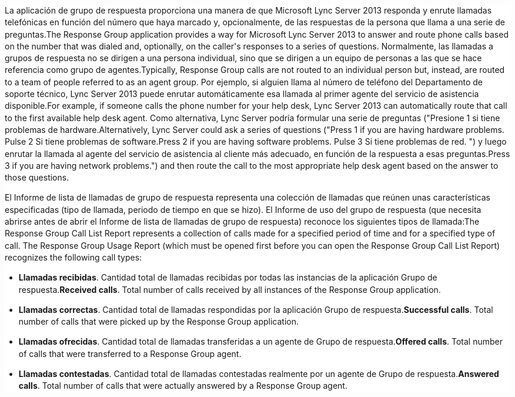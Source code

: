 <span data-ttu-id="3a918-106">La aplicación de grupo de respuesta proporciona una manera de que Microsoft Lync Server 2013 responda y enrute llamadas telefónicas en función del número que haya marcado y, opcionalmente, de las respuestas de la persona que llama a una serie de preguntas.</span><span class="sxs-lookup"><span data-stu-id="3a918-106">The Response Group application provides a way for Microsoft Lync Server 2013 to answer and route phone calls based on the number that was dialed and, optionally, on the caller's responses to a series of questions.</span></span> <span data-ttu-id="3a918-107">Normalmente, las llamadas a grupos de respuesta no se dirigen a una persona individual, sino que se dirigen a un equipo de personas a las que se hace referencia como grupo de agentes.</span><span class="sxs-lookup"><span data-stu-id="3a918-107">Typically, Response Group calls are not routed to an individual person but, instead, are routed to a team of people referred to as an agent group.</span></span> <span data-ttu-id="3a918-108">Por ejemplo, si alguien llama al número de teléfono del Departamento de soporte técnico, Lync Server 2013 puede enrutar automáticamente esa llamada al primer agente del servicio de asistencia disponible.</span><span class="sxs-lookup"><span data-stu-id="3a918-108">For example, if someone calls the phone number for your help desk, Lync Server 2013 can automatically route that call to the first available help desk agent.</span></span> <span data-ttu-id="3a918-109">Como alternativa, Lync Server podría formular una serie de preguntas ("Presione 1 si tiene problemas de hardware.</span><span class="sxs-lookup"><span data-stu-id="3a918-109">Alternatively, Lync Server could ask a series of questions ("Press 1 if you are having hardware problems.</span></span> <span data-ttu-id="3a918-110">Pulse 2 Si tiene problemas de software.</span><span class="sxs-lookup"><span data-stu-id="3a918-110">Press 2 if you are having software problems.</span></span> <span data-ttu-id="3a918-111">Pulse 3 Si tiene problemas de red. ") y luego enrutar la llamada al agente del servicio de asistencia al cliente más adecuado, en función de la respuesta a esas preguntas.</span><span class="sxs-lookup"><span data-stu-id="3a918-111">Press 3 if you are having network problems.") and then route the call to the most appropriate help desk agent based on the answer to those questions.</span></span>

<span data-ttu-id="3a918-p102">El Informe de lista de llamadas de grupo de respuesta representa una colección de llamadas que reúnen unas características especificadas (tipo de llamada, periodo de tiempo en que se hizo). El Informe de uso del grupo de respuesta (que necesita abrirse antes de abrir el Informe de lista de llamadas de grupo de respuesta) reconoce los siguientes tipos de llamada:</span><span class="sxs-lookup"><span data-stu-id="3a918-p102">The Response Group Call List Report represents a collection of calls made for a specified period of time and for a specified type of call. The Response Group Usage Report (which must be opened first before you can open the Response Group Call List Report) recognizes the following call types:</span></span>

  - <span data-ttu-id="3a918-p103">**Llamadas recibidas**. Cantidad total de llamadas recibidas por todas las instancias de la aplicación Grupo de respuesta.</span><span class="sxs-lookup"><span data-stu-id="3a918-p103">**Received calls**. Total number of calls received by all instances of the Response Group application.</span></span>

  - <span data-ttu-id="3a918-p104">**Llamadas correctas**. Cantidad total de llamadas respondidas por la aplicación Grupo de respuesta.</span><span class="sxs-lookup"><span data-stu-id="3a918-p104">**Successful calls**. Total number of calls that were picked up by the Response Group application.</span></span>

  - <span data-ttu-id="3a918-p105">**Llamadas ofrecidas**. Cantidad total de llamadas transferidas a un agente de Grupo de respuesta.</span><span class="sxs-lookup"><span data-stu-id="3a918-p105">**Offered calls**. Total number of calls that were transferred to a Response Group agent.</span></span>

  - <span data-ttu-id="3a918-p106">**Llamadas contestadas**. Cantidad total de llamadas contestadas realmente por un agente de Grupo de respuesta.</span><span class="sxs-lookup"><span data-stu-id="3a918-p106">**Answered calls**. Total number of calls that were actually answered by a Response Group agent.</span></span>
